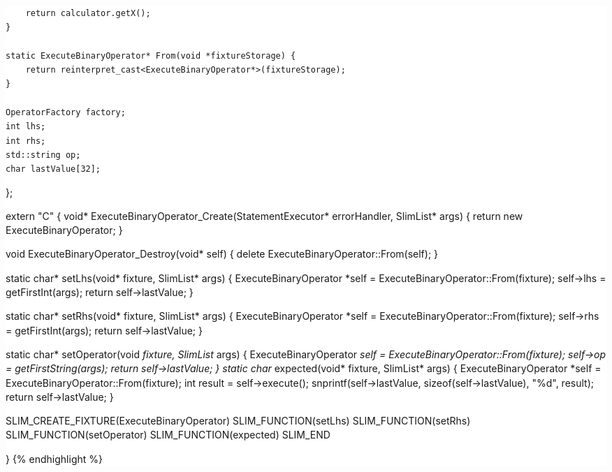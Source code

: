         return calculator.getX();
    }

    static ExecuteBinaryOperator* From(void *fixtureStorage) {
        return reinterpret_cast<ExecuteBinaryOperator*>(fixtureStorage);
    }

    OperatorFactory factory;
    int lhs;
    int rhs;
    std::string op;
    char lastValue[32];
};

extern "C" {
void* ExecuteBinaryOperator_Create(StatementExecutor* errorHandler, SlimList* args) {
    return new ExecuteBinaryOperator;
}
 
void ExecuteBinaryOperator_Destroy(void* self) {
    delete ExecuteBinaryOperator::From(self);
}
 
static char* setLhs(void* fixture, SlimList* args) {
    ExecuteBinaryOperator *self = ExecuteBinaryOperator::From(fixture);
    self->lhs = getFirstInt(args);
    return self->lastValue;
}
 
static char* setRhs(void* fixture, SlimList* args) {
    ExecuteBinaryOperator *self = ExecuteBinaryOperator::From(fixture);
    self->rhs = getFirstInt(args);
    return self->lastValue;
}
 
static char* setOperator(void *fixture, SlimList* args) {
    ExecuteBinaryOperator *self = ExecuteBinaryOperator::From(fixture);
    self->op = getFirstString(args);
    return self->lastValue;
}
static char* expected(void* fixture, SlimList* args) {
    ExecuteBinaryOperator *self = ExecuteBinaryOperator::From(fixture);
    int result = self->execute();
    snprintf(self->lastValue, sizeof(self->lastValue), "%d", result);
    return self->lastValue;
}
 
SLIM_CREATE_FIXTURE(ExecuteBinaryOperator)
    SLIM_FUNCTION(setLhs)
    SLIM_FUNCTION(setRhs)
    SLIM_FUNCTION(setOperator)
    SLIM_FUNCTION(expected)
SLIM_END
 
}
{% endhighlight %}

